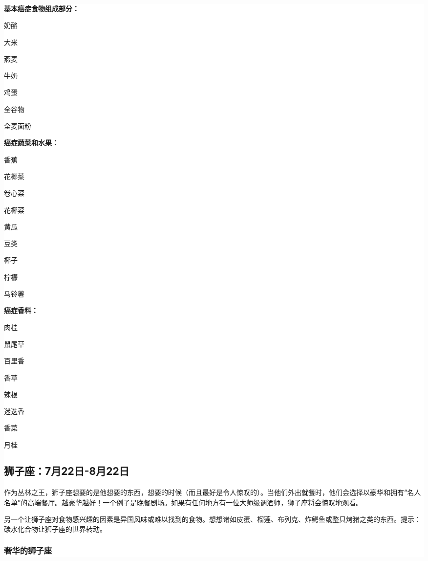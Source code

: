 **基本癌症食物组成部分：**

奶酪

大米

燕麦

牛奶

鸡蛋

全谷物

全麦面粉

**癌症蔬菜和水果：**

香蕉

花椰菜

卷心菜

花椰菜

黄瓜

豆类

椰子

柠檬

马铃薯

**癌症香料：**

肉桂

鼠尾草

百里香

香草

辣根

迷迭香

香菜

月桂

## 狮子座：7月22日-8月22日

作为丛林之王，狮子座想要的是他想要的东西，想要的时候（而且最好是令人惊叹的）。当他们外出就餐时，他们会选择以豪华和拥有“名人名单”的高端餐厅。越豪华越好！一个例子是晚餐剧场。如果有任何地方有一位大师级调酒师，狮子座将会惊叹地观看。

另一个让狮子座对食物感兴趣的因素是异国风味或难以找到的食物。想想诸如皮蛋、榴莲、布列克、炸鳄鱼或整只烤猪之类的东西。提示：碳水化合物让狮子座的世界转动。

### 奢华的狮子座

